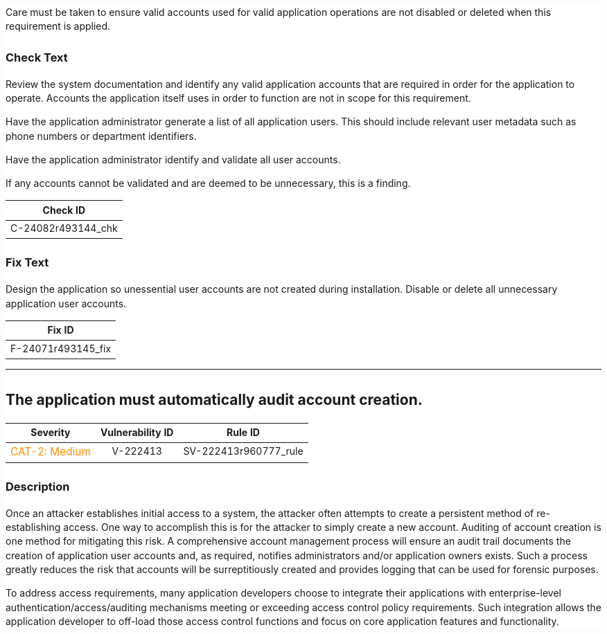 Care must be taken to ensure valid accounts used for valid application operations are not disabled or deleted when this requirement is applied.

### Check Text

Review the system documentation and identify any valid application accounts that are required in order for the application to operate. Accounts the application itself uses in order to function are not in scope for this requirement.

Have the application administrator generate a list of all application users. This should include relevant user metadata such as phone numbers or department identifiers.

Have the application administrator identify and validate all user accounts.

If any accounts cannot be validated and are deemed to be unnecessary, this is a finding.

|Check ID|
|---|
|C-24082r493144_chk|

### Fix Text 

Design the application so unessential user accounts are not created during installation. Disable or delete all unnecessary application user accounts.

|Fix ID|
|---|
|F-24071r493145_fix|

---

## The application must automatically audit account creation.

|Severity|Vulnerability ID|Rule ID|
|:---:|:---:|:---:|
|<span style="color:#ff8c00;font-size:110%;">CAT-2: Medium</span>|V-222413|SV-222413r960777_rule|

### Description

Once an attacker establishes initial access to a system, the attacker often attempts to create a persistent method of re-establishing access. One way to accomplish this is for the attacker to simply create a new account. Auditing of account creation is one method for mitigating this risk. A comprehensive account management process will ensure an audit trail documents the creation of application user accounts and, as required, notifies administrators and/or application owners exists. Such a process greatly reduces the risk that accounts will be surreptitiously created and provides logging that can be used for forensic purposes.

To address access requirements, many application developers choose to integrate their applications with enterprise-level authentication/access/auditing mechanisms meeting or exceeding access control policy requirements. Such integration allows the application developer to off-load those access control functions and focus on core application features and functionality.
